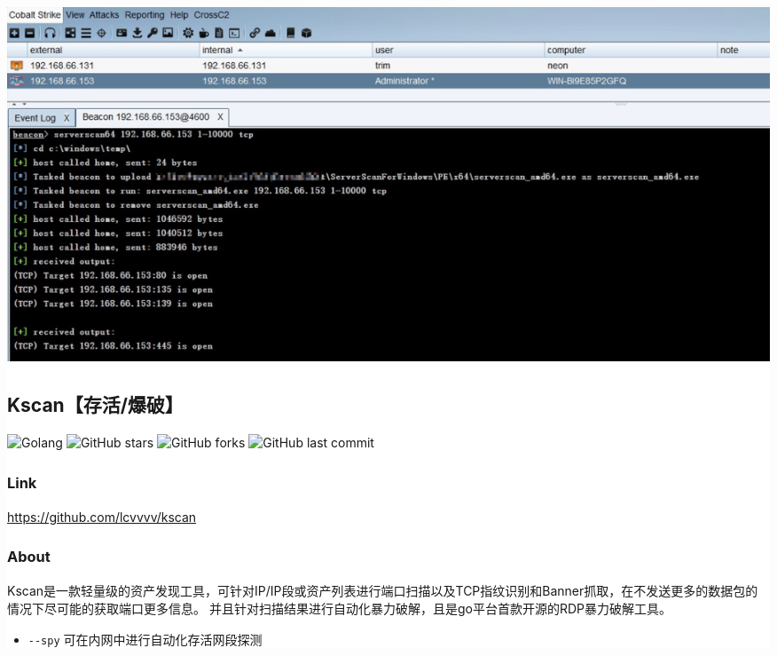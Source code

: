 ![image-20210826150201445](image/image-20210826150201445.png)



## Kscan【存活/爆破】

![Golang](https://img.shields.io/badge/lauguage-go-blue?logo=Ionic&logoColor=white) ![GitHub stars](https://img.shields.io/github/stars/lcvvvv/kscan?color=success&logo=github) ![GitHub forks](https://img.shields.io/github/forks/lcvvvv/kscan?color=orange&logo=Furry%20Network&logoColor=white) ![GitHub last commit](https://img.shields.io/github/last-commit/lcvvvv/kscan?color=ff69b4&label=update&logo=git&logoColor=white)

### Link

https://github.com/lcvvvv/kscan

### About

Kscan是一款轻量级的资产发现工具，可针对IP/IP段或资产列表进行端口扫描以及TCP指纹识别和Banner抓取，在不发送更多的数据包的情况下尽可能的获取端口更多信息。 并且针对扫描结果进行自动化暴力破解，且是go平台首款开源的RDP暴力破解工具。

- `--spy` 可在内网中进行自动化存活网段探测
